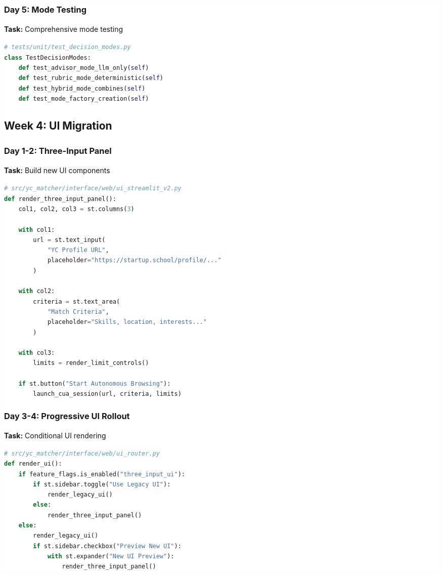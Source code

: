 ```python
```

### Day 5: Mode Testing

**Task:** Comprehensive mode testing

```python
# tests/unit/test_decision_modes.py
class TestDecisionModes:
    def test_advisor_mode_llm_only(self)
    def test_rubric_mode_deterministic(self)
    def test_hybrid_mode_combines(self)
    def test_mode_factory_creation(self)
```

## Week 4: UI Migration

### Day 1-2: Three-Input Panel

**Task:** Build new UI components

```python
# src/yc_matcher/interface/web/ui_streamlit_v2.py
def render_three_input_panel():
    col1, col2, col3 = st.columns(3)
    
    with col1:
        url = st.text_input(
            "YC Profile URL",
            placeholder="https://startup.school/profile/..."
        )
    
    with col2:
        criteria = st.text_area(
            "Match Criteria",
            placeholder="Skills, location, interests..."
        )
    
    with col3:
        limits = render_limit_controls()
    
    if st.button("Start Autonomous Browsing"):
        launch_cua_session(url, criteria, limits)
```

### Day 3-4: Progressive UI Rollout

**Task:** Conditional UI rendering

```python
# src/yc_matcher/interface/web/ui_router.py
def render_ui():
    if feature_flags.is_enabled("three_input_ui"):
        if st.sidebar.toggle("Use Legacy UI"):
            render_legacy_ui()
        else:
            render_three_input_panel()
    else:
        render_legacy_ui()
        if st.sidebar.checkbox("Preview New UI"):
            with st.expander("New UI Preview"):
                render_three_input_panel()
```
